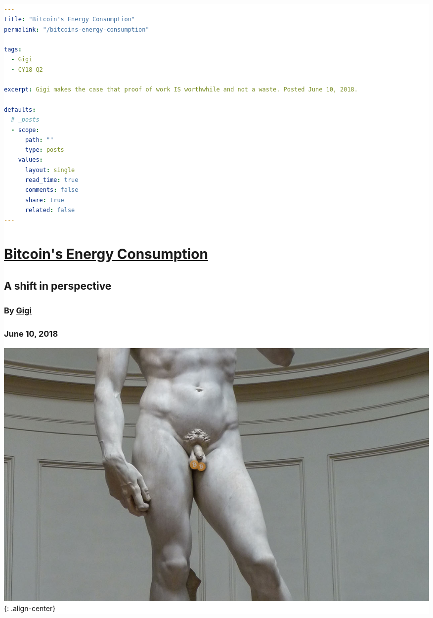 ```yaml
---
title: "Bitcoin's Energy Consumption"
permalink: "/bitcoins-energy-consumption" 

tags:
  - Gigi
  - CY18 Q2

excerpt: Gigi makes the case that proof of work IS worthwhile and not a waste. Posted June 10, 2018.

defaults:
  # _posts
  - scope:
      path: ""
      type: posts
    values:
      layout: single
      read_time: true
      comments: false
      share: true
      related: false
---
```


# [Bitcoin's Energy Consumption](https://dergigi.com/2018/06/10/bitcoin-s-energy-consumption/)
## A shift in perspective
### By [Gigi](https://twitter.com/dergigi)
### June 10, 2018

![](/assets/images/cy18/cy18q2m6/gigi-1.png){: .align-center}
